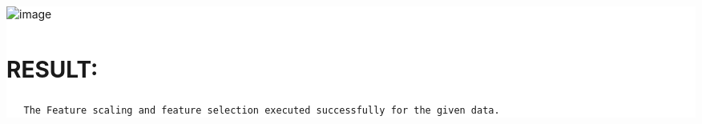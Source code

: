 ```

```

![image](https://github.com/user-attachments/assets/7ae6f68b-fdb8-46d7-ab73-450b1856fd46)

# RESULT:
       The Feature scaling and feature selection executed successfully for the given data.
